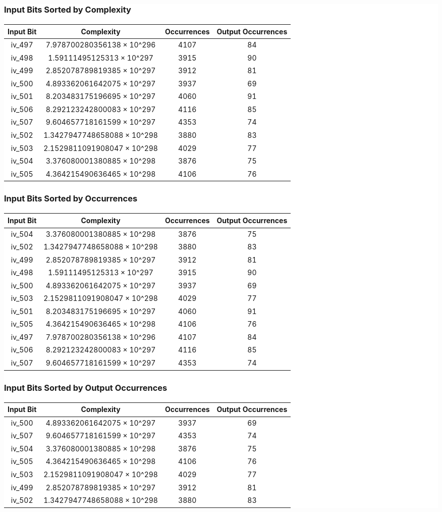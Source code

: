 ### Input Bits Sorted by Complexity

| Input Bit | Complexity | Occurrences | Output Occurrences |
|:---------:|:----------:|:-----------:|:------------------:|
| iv_497 | 7.978700280356138 × 10^296 | 4107 | 84 |
| iv_498 | 1.59111495125313 × 10^297 | 3915 | 90 |
| iv_499 | 2.852078789819385 × 10^297 | 3912 | 81 |
| iv_500 | 4.893362061642075 × 10^297 | 3937 | 69 |
| iv_501 | 8.203483175196695 × 10^297 | 4060 | 91 |
| iv_506 | 8.292123242800083 × 10^297 | 4116 | 85 |
| iv_507 | 9.604657718161599 × 10^297 | 4353 | 74 |
| iv_502 | 1.3427947748658088 × 10^298 | 3880 | 83 |
| iv_503 | 2.1529811091908047 × 10^298 | 4029 | 77 |
| iv_504 | 3.376080001380885 × 10^298 | 3876 | 75 |
| iv_505 | 4.364215490636465 × 10^298 | 4106 | 76 |

### Input Bits Sorted by Occurrences

| Input Bit | Complexity | Occurrences | Output Occurrences |
|:---------:|:----------:|:-----------:|:------------------:|
| iv_504 | 3.376080001380885 × 10^298 | 3876 | 75 |
| iv_502 | 1.3427947748658088 × 10^298 | 3880 | 83 |
| iv_499 | 2.852078789819385 × 10^297 | 3912 | 81 |
| iv_498 | 1.59111495125313 × 10^297 | 3915 | 90 |
| iv_500 | 4.893362061642075 × 10^297 | 3937 | 69 |
| iv_503 | 2.1529811091908047 × 10^298 | 4029 | 77 |
| iv_501 | 8.203483175196695 × 10^297 | 4060 | 91 |
| iv_505 | 4.364215490636465 × 10^298 | 4106 | 76 |
| iv_497 | 7.978700280356138 × 10^296 | 4107 | 84 |
| iv_506 | 8.292123242800083 × 10^297 | 4116 | 85 |
| iv_507 | 9.604657718161599 × 10^297 | 4353 | 74 |

### Input Bits Sorted by Output Occurrences

| Input Bit | Complexity | Occurrences | Output Occurrences |
|:---------:|:----------:|:-----------:|:------------------:|
| iv_500 | 4.893362061642075 × 10^297 | 3937 | 69 |
| iv_507 | 9.604657718161599 × 10^297 | 4353 | 74 |
| iv_504 | 3.376080001380885 × 10^298 | 3876 | 75 |
| iv_505 | 4.364215490636465 × 10^298 | 4106 | 76 |
| iv_503 | 2.1529811091908047 × 10^298 | 4029 | 77 |
| iv_499 | 2.852078789819385 × 10^297 | 3912 | 81 |
| iv_502 | 1.3427947748658088 × 10^298 | 3880 | 83 |
